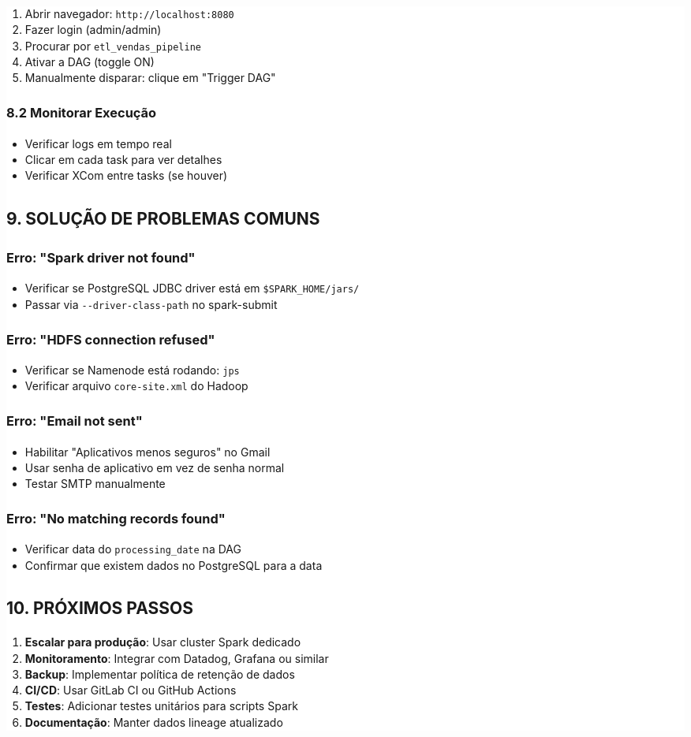 1. Abrir navegador: `http://localhost:8080`
2. Fazer login (admin/admin)
3. Procurar por `etl_vendas_pipeline`
4. Ativar a DAG (toggle ON)
5. Manualmente disparar: clique em "Trigger DAG"

### 8.2 Monitorar Execução

- Verificar logs em tempo real
- Clicar em cada task para ver detalhes
- Verificar XCom entre tasks (se houver)

## 9. SOLUÇÃO DE PROBLEMAS COMUNS

### Erro: "Spark driver not found"
- Verificar se PostgreSQL JDBC driver está em `$SPARK_HOME/jars/`
- Passar via `--driver-class-path` no spark-submit

### Erro: "HDFS connection refused"
- Verificar se Namenode está rodando: `jps`
- Verificar arquivo `core-site.xml` do Hadoop

### Erro: "Email not sent"
- Habilitar "Aplicativos menos seguros" no Gmail
- Usar senha de aplicativo em vez de senha normal
- Testar SMTP manualmente

### Erro: "No matching records found"
- Verificar data do `processing_date` na DAG
- Confirmar que existem dados no PostgreSQL para a data

## 10. PRÓXIMOS PASSOS

1. **Escalar para produção**: Usar cluster Spark dedicado
2. **Monitoramento**: Integrar com Datadog, Grafana ou similar
3. **Backup**: Implementar política de retenção de dados
4. **CI/CD**: Usar GitLab CI ou GitHub Actions
5. **Testes**: Adicionar testes unitários para scripts Spark
6. **Documentação**: Manter dados lineage atualizado